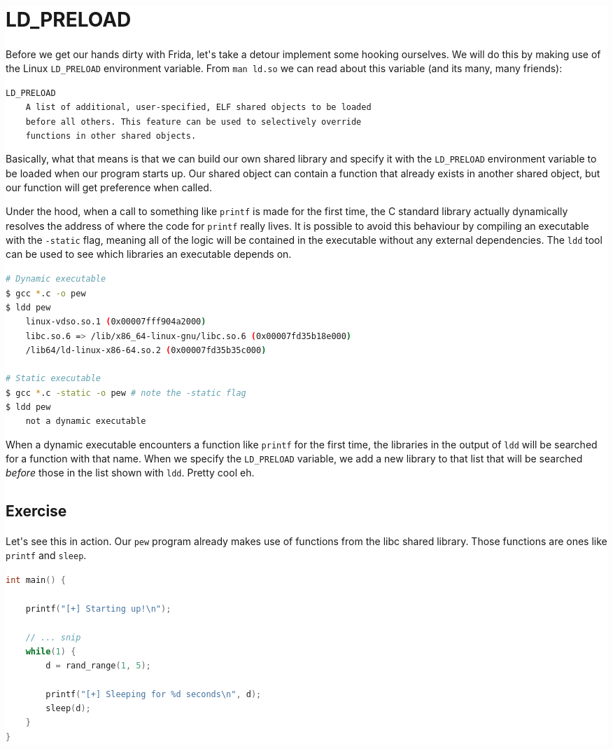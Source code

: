 # LD_PRELOAD

Before we get our hands dirty with Frida, let's take a detour implement some hooking ourselves. We will do this by making use of the Linux `LD_PRELOAD` environment variable. From `man ld.so` we can read about this variable (and its many, many friends):

```text
LD_PRELOAD
    A list of additional, user-specified, ELF shared objects to be loaded  
    before all others. This feature can be used to selectively override  
    functions in other shared objects.
```

Basically, what that means is that we can build our own shared library and specify it with the `LD_PRELOAD` environment variable to be loaded when our program starts up. Our shared object can contain a function that already exists in another shared object, but our function will get preference when called.

Under the hood, when a call to something like `printf` is made for the first time, the C standard library actually dynamically resolves the address of where the code for `printf` really lives. It is possible to avoid this behaviour by compiling an executable with the `-static` flag, meaning all of the logic will be contained in the executable without any external dependencies. The `ldd` tool can be used to see which libraries an executable depends on.

```bash
# Dynamic executable
$ gcc *.c -o pew
$ ldd pew
    linux-vdso.so.1 (0x00007fff904a2000)
    libc.so.6 => /lib/x86_64-linux-gnu/libc.so.6 (0x00007fd35b18e000)
    /lib64/ld-linux-x86-64.so.2 (0x00007fd35b35c000)

# Static executable
$ gcc *.c -static -o pew # note the -static flag
$ ldd pew
    not a dynamic executable
```

When a dynamic executable encounters a function like `printf` for the first time, the libraries in the output of `ldd` will be searched for a function with that name. When we specify the `LD_PRELOAD` variable, we add a new library to that list that will be searched _before_ those in the list shown with `ldd`. Pretty cool eh.

## Exercise

Let's see this in action. Our `pew` program already makes use of functions from the libc shared library. Those functions are ones like `printf` and `sleep`.

```c
int main() {

    printf("[+] Starting up!\n");

    // ... snip
    while(1) {
        d = rand_range(1, 5);

        printf("[+] Sleeping for %d seconds\n", d);
        sleep(d);
    }
}
```
